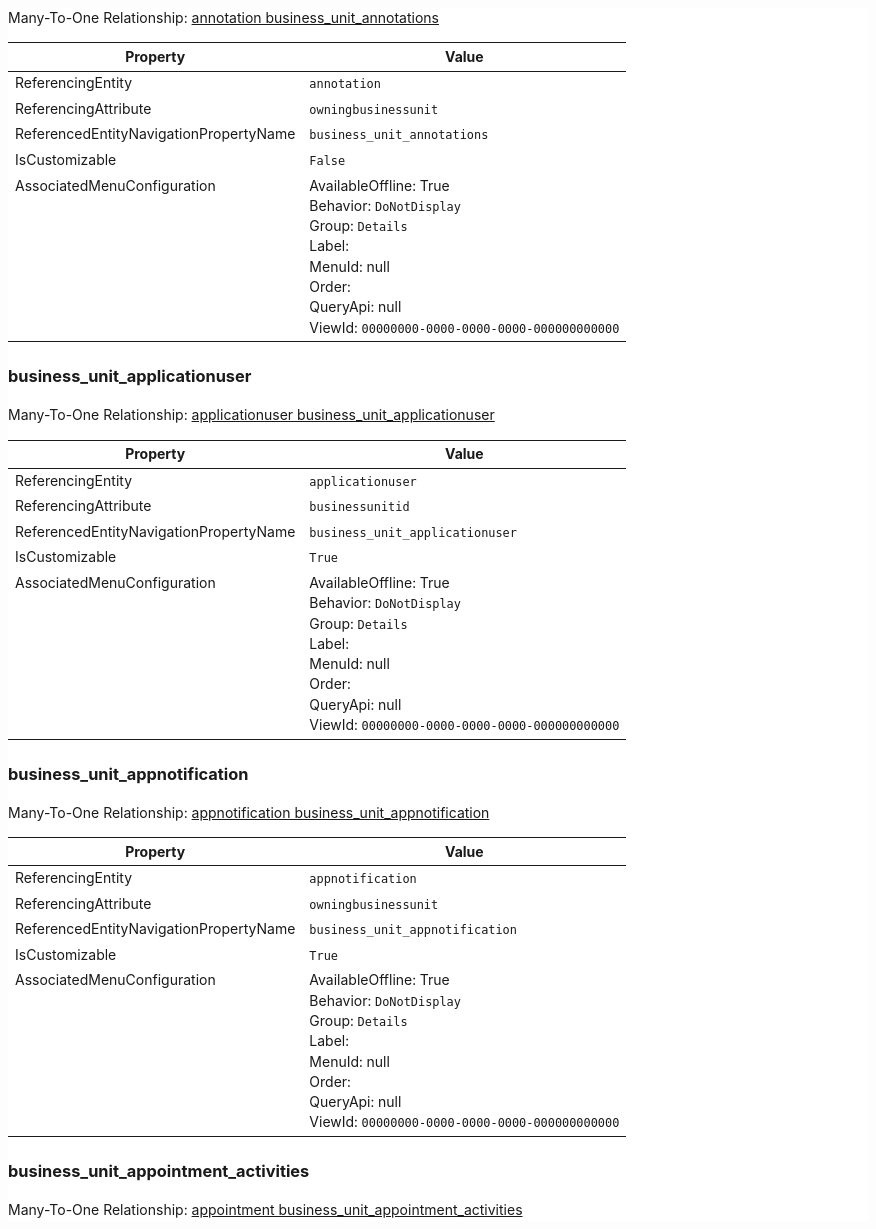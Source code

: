 Many-To-One Relationship: [annotation business_unit_annotations](annotation.md#BKMK_business_unit_annotations)

|Property|Value|
|---|---|
|ReferencingEntity|`annotation`|
|ReferencingAttribute|`owningbusinessunit`|
|ReferencedEntityNavigationPropertyName|`business_unit_annotations`|
|IsCustomizable|`False`|
|AssociatedMenuConfiguration|AvailableOffline: True<br />Behavior: `DoNotDisplay`<br />Group: `Details`<br />Label: <br />MenuId: null<br />Order: <br />QueryApi: null<br />ViewId: `00000000-0000-0000-0000-000000000000`|

### <a name="BKMK_business_unit_applicationuser"></a> business_unit_applicationuser

Many-To-One Relationship: [applicationuser business_unit_applicationuser](applicationuser.md#BKMK_business_unit_applicationuser)

|Property|Value|
|---|---|
|ReferencingEntity|`applicationuser`|
|ReferencingAttribute|`businessunitid`|
|ReferencedEntityNavigationPropertyName|`business_unit_applicationuser`|
|IsCustomizable|`True`|
|AssociatedMenuConfiguration|AvailableOffline: True<br />Behavior: `DoNotDisplay`<br />Group: `Details`<br />Label: <br />MenuId: null<br />Order: <br />QueryApi: null<br />ViewId: `00000000-0000-0000-0000-000000000000`|

### <a name="BKMK_business_unit_appnotification"></a> business_unit_appnotification

Many-To-One Relationship: [appnotification business_unit_appnotification](appnotification.md#BKMK_business_unit_appnotification)

|Property|Value|
|---|---|
|ReferencingEntity|`appnotification`|
|ReferencingAttribute|`owningbusinessunit`|
|ReferencedEntityNavigationPropertyName|`business_unit_appnotification`|
|IsCustomizable|`True`|
|AssociatedMenuConfiguration|AvailableOffline: True<br />Behavior: `DoNotDisplay`<br />Group: `Details`<br />Label: <br />MenuId: null<br />Order: <br />QueryApi: null<br />ViewId: `00000000-0000-0000-0000-000000000000`|

### <a name="BKMK_business_unit_appointment_activities"></a> business_unit_appointment_activities

Many-To-One Relationship: [appointment business_unit_appointment_activities](appointment.md#BKMK_business_unit_appointment_activities)
